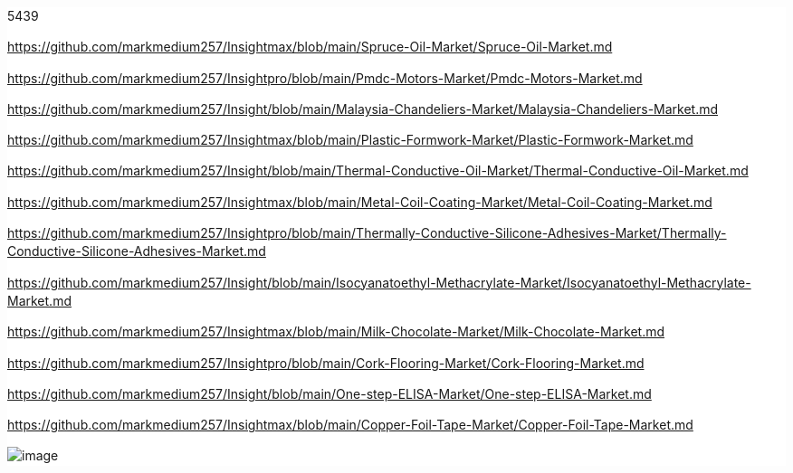 5439</p><p><a href="https://github.com/markmedium257/Insightmax/blob/main/Spruce-Oil-Market/Spruce-Oil-Market.md">https://github.com/markmedium257/Insightmax/blob/main/Spruce-Oil-Market/Spruce-Oil-Market.md</a></p><p><a href="https://github.com/markmedium257/Insightpro/blob/main/Pmdc-Motors-Market/Pmdc-Motors-Market.md">https://github.com/markmedium257/Insightpro/blob/main/Pmdc-Motors-Market/Pmdc-Motors-Market.md</a></p><p><a href="https://github.com/markmedium257/Insight/blob/main/Malaysia-Chandeliers-Market/Malaysia-Chandeliers-Market.md">https://github.com/markmedium257/Insight/blob/main/Malaysia-Chandeliers-Market/Malaysia-Chandeliers-Market.md</a></p><p><a href="https://github.com/markmedium257/Insightmax/blob/main/Plastic-Formwork-Market/Plastic-Formwork-Market.md">https://github.com/markmedium257/Insightmax/blob/main/Plastic-Formwork-Market/Plastic-Formwork-Market.md</a></p><p><a href="https://github.com/markmedium257/Insight/blob/main/Thermal-Conductive-Oil-Market/Thermal-Conductive-Oil-Market.md">https://github.com/markmedium257/Insight/blob/main/Thermal-Conductive-Oil-Market/Thermal-Conductive-Oil-Market.md</a></p><p><a href="https://github.com/markmedium257/Insightmax/blob/main/Metal-Coil-Coating-Market/Metal-Coil-Coating-Market.md">https://github.com/markmedium257/Insightmax/blob/main/Metal-Coil-Coating-Market/Metal-Coil-Coating-Market.md</a></p><p><a href="https://github.com/markmedium257/Insightpro/blob/main/Thermally-Conductive-Silicone-Adhesives-Market/Thermally-Conductive-Silicone-Adhesives-Market.md">https://github.com/markmedium257/Insightpro/blob/main/Thermally-Conductive-Silicone-Adhesives-Market/Thermally-Conductive-Silicone-Adhesives-Market.md</a></p><p><a href="https://github.com/markmedium257/Insight/blob/main/Isocyanatoethyl-Methacrylate-Market/Isocyanatoethyl-Methacrylate-Market.md">https://github.com/markmedium257/Insight/blob/main/Isocyanatoethyl-Methacrylate-Market/Isocyanatoethyl-Methacrylate-Market.md</a></p><p><a href="https://github.com/markmedium257/Insightmax/blob/main/Milk-Chocolate-Market/Milk-Chocolate-Market.md">https://github.com/markmedium257/Insightmax/blob/main/Milk-Chocolate-Market/Milk-Chocolate-Market.md</a></p><p><a href="https://github.com/markmedium257/Insightpro/blob/main/Cork-Flooring-Market/Cork-Flooring-Market.md">https://github.com/markmedium257/Insightpro/blob/main/Cork-Flooring-Market/Cork-Flooring-Market.md</a></p><p><a href="https://github.com/markmedium257/Insight/blob/main/One-step-ELISA-Market/One-step-ELISA-Market.md">https://github.com/markmedium257/Insight/blob/main/One-step-ELISA-Market/One-step-ELISA-Market.md</a></p><p><a href="https://github.com/markmedium257/Insightmax/blob/main/Copper-Foil-Tape-Market/Copper-Foil-Tape-Market.md">https://github.com/markmedium257/Insightmax/blob/main/Copper-Foil-Tape-Market/Copper-Foil-Tape-Market.md</a></p>
![image](https://github.com/user-attachments/assets/e1e60397-7617-46a6-b4dd-53a831c11a86)
